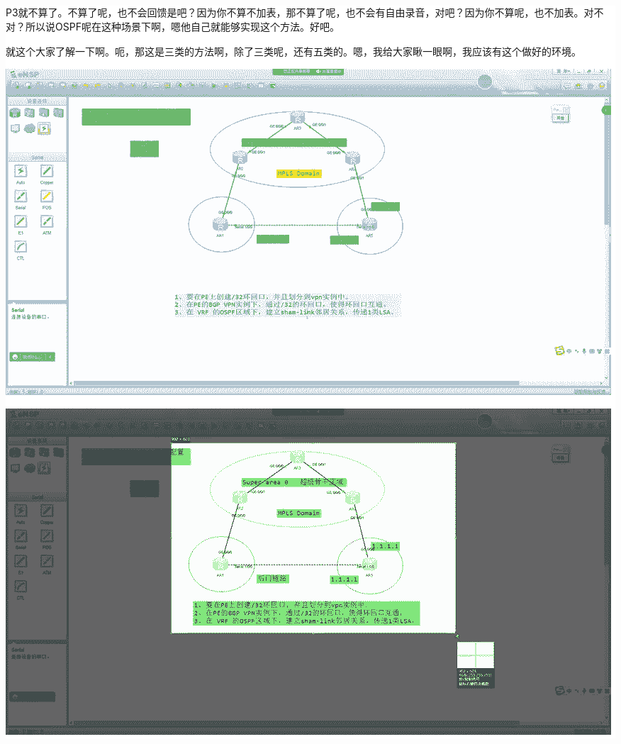 P3就不算了。不算了呢，也不会回馈是吧？因为你不算不加表，那不算了呢，也不会有自由录音，对吧？因为你不算呢，也不加表。对不对？所以说OSPF呢在这种场景下啊，嗯他自己就能够实现这个方法。好吧。

就这个大家了解一下啊。呃，那这是三类的方法啊，除了三类呢，还有五类的。嗯，我给大家瞅一眼啊，我应该有这个做好的环境。



![](img/491e22132ddb7597e3b389d85f3c9ce7_94.png)

![](img/491e22132ddb7597e3b389d85f3c9ce7_95.png)

